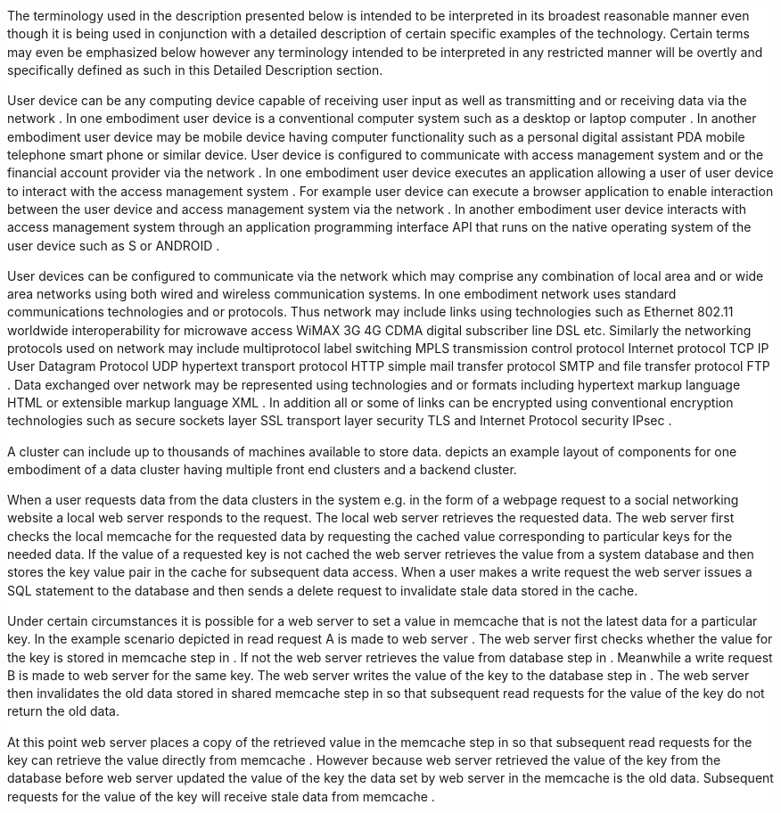 The terminology used in the description presented below is intended to be interpreted in its broadest reasonable manner even though it is being used in conjunction with a detailed description of certain specific examples of the technology. Certain terms may even be emphasized below however any terminology intended to be interpreted in any restricted manner will be overtly and specifically defined as such in this Detailed Description section.

User device can be any computing device capable of receiving user input as well as transmitting and or receiving data via the network . In one embodiment user device is a conventional computer system such as a desktop or laptop computer . In another embodiment user device may be mobile device having computer functionality such as a personal digital assistant PDA mobile telephone smart phone or similar device. User device is configured to communicate with access management system and or the financial account provider via the network . In one embodiment user device executes an application allowing a user of user device to interact with the access management system . For example user device can execute a browser application to enable interaction between the user device and access management system via the network . In another embodiment user device interacts with access management system through an application programming interface API that runs on the native operating system of the user device such as S or ANDROID .

User devices can be configured to communicate via the network which may comprise any combination of local area and or wide area networks using both wired and wireless communication systems. In one embodiment network uses standard communications technologies and or protocols. Thus network may include links using technologies such as Ethernet 802.11 worldwide interoperability for microwave access WiMAX 3G 4G CDMA digital subscriber line DSL etc. Similarly the networking protocols used on network may include multiprotocol label switching MPLS transmission control protocol Internet protocol TCP IP User Datagram Protocol UDP hypertext transport protocol HTTP simple mail transfer protocol SMTP and file transfer protocol FTP . Data exchanged over network may be represented using technologies and or formats including hypertext markup language HTML or extensible markup language XML . In addition all or some of links can be encrypted using conventional encryption technologies such as secure sockets layer SSL transport layer security TLS and Internet Protocol security IPsec .

A cluster can include up to thousands of machines available to store data. depicts an example layout of components for one embodiment of a data cluster having multiple front end clusters and a backend cluster.

When a user requests data from the data clusters in the system e.g. in the form of a webpage request to a social networking website a local web server responds to the request. The local web server retrieves the requested data. The web server first checks the local memcache for the requested data by requesting the cached value corresponding to particular keys for the needed data. If the value of a requested key is not cached the web server retrieves the value from a system database and then stores the key value pair in the cache for subsequent data access. When a user makes a write request the web server issues a SQL statement to the database and then sends a delete request to invalidate stale data stored in the cache.

Under certain circumstances it is possible for a web server to set a value in memcache that is not the latest data for a particular key. In the example scenario depicted in read request A is made to web server . The web server first checks whether the value for the key is stored in memcache step in . If not the web server retrieves the value from database step in . Meanwhile a write request B is made to web server for the same key. The web server writes the value of the key to the database step in . The web server then invalidates the old data stored in shared memcache step in so that subsequent read requests for the value of the key do not return the old data.

At this point web server places a copy of the retrieved value in the memcache step in so that subsequent read requests for the key can retrieve the value directly from memcache . However because web server retrieved the value of the key from the database before web server updated the value of the key the data set by web server in the memcache is the old data. Subsequent requests for the value of the key will receive stale data from memcache .
